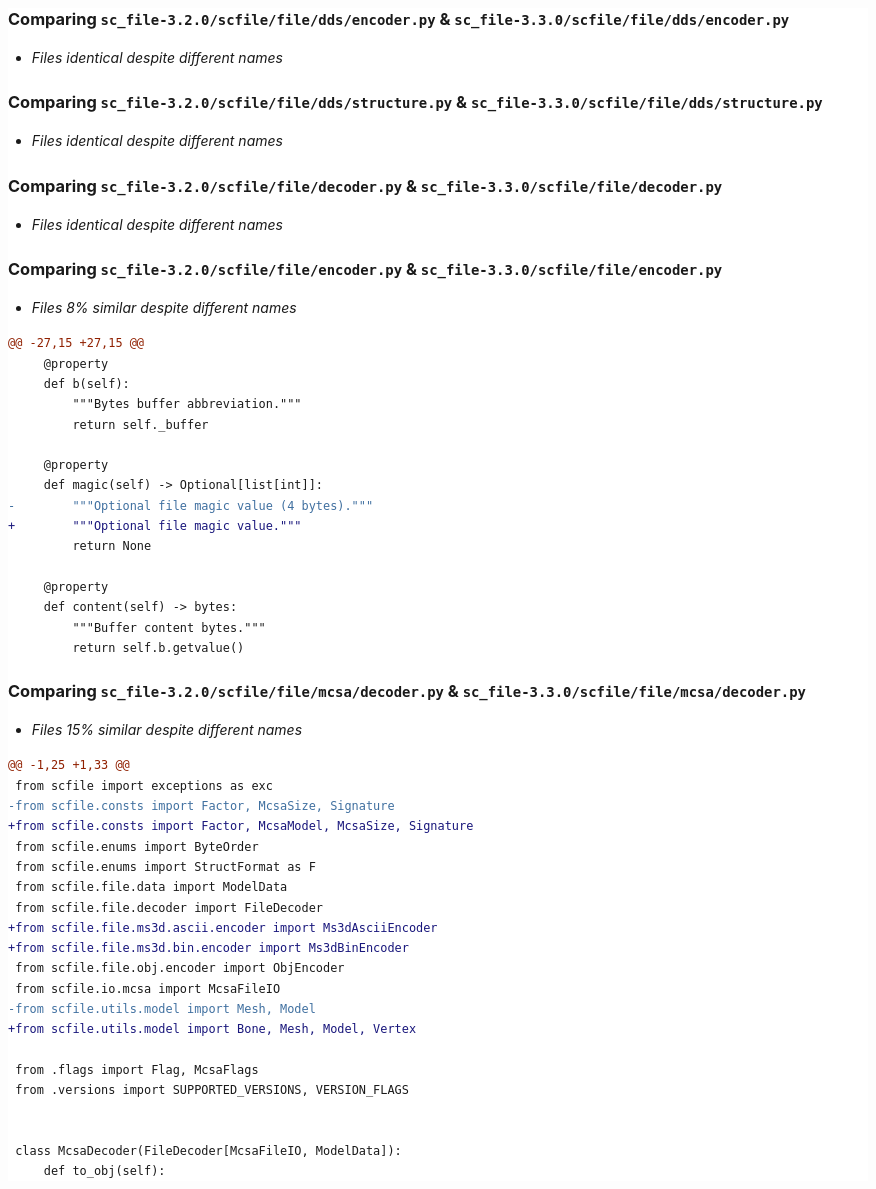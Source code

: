 ### Comparing `sc_file-3.2.0/scfile/file/dds/encoder.py` & `sc_file-3.3.0/scfile/file/dds/encoder.py`

 * *Files identical despite different names*

### Comparing `sc_file-3.2.0/scfile/file/dds/structure.py` & `sc_file-3.3.0/scfile/file/dds/structure.py`

 * *Files identical despite different names*

### Comparing `sc_file-3.2.0/scfile/file/decoder.py` & `sc_file-3.3.0/scfile/file/decoder.py`

 * *Files identical despite different names*

### Comparing `sc_file-3.2.0/scfile/file/encoder.py` & `sc_file-3.3.0/scfile/file/encoder.py`

 * *Files 8% similar despite different names*

```diff
@@ -27,15 +27,15 @@
     @property
     def b(self):
         """Bytes buffer abbreviation."""
         return self._buffer
 
     @property
     def magic(self) -> Optional[list[int]]:
-        """Optional file magic value (4 bytes)."""
+        """Optional file magic value."""
         return None
 
     @property
     def content(self) -> bytes:
         """Buffer content bytes."""
         return self.b.getvalue()
```

### Comparing `sc_file-3.2.0/scfile/file/mcsa/decoder.py` & `sc_file-3.3.0/scfile/file/mcsa/decoder.py`

 * *Files 15% similar despite different names*

```diff
@@ -1,25 +1,33 @@
 from scfile import exceptions as exc
-from scfile.consts import Factor, McsaSize, Signature
+from scfile.consts import Factor, McsaModel, McsaSize, Signature
 from scfile.enums import ByteOrder
 from scfile.enums import StructFormat as F
 from scfile.file.data import ModelData
 from scfile.file.decoder import FileDecoder
+from scfile.file.ms3d.ascii.encoder import Ms3dAsciiEncoder
+from scfile.file.ms3d.bin.encoder import Ms3dBinEncoder
 from scfile.file.obj.encoder import ObjEncoder
 from scfile.io.mcsa import McsaFileIO
-from scfile.utils.model import Mesh, Model
+from scfile.utils.model import Bone, Mesh, Model, Vertex
 
 from .flags import Flag, McsaFlags
 from .versions import SUPPORTED_VERSIONS, VERSION_FLAGS
 
 
 class McsaDecoder(FileDecoder[McsaFileIO, ModelData]):
     def to_obj(self):
```